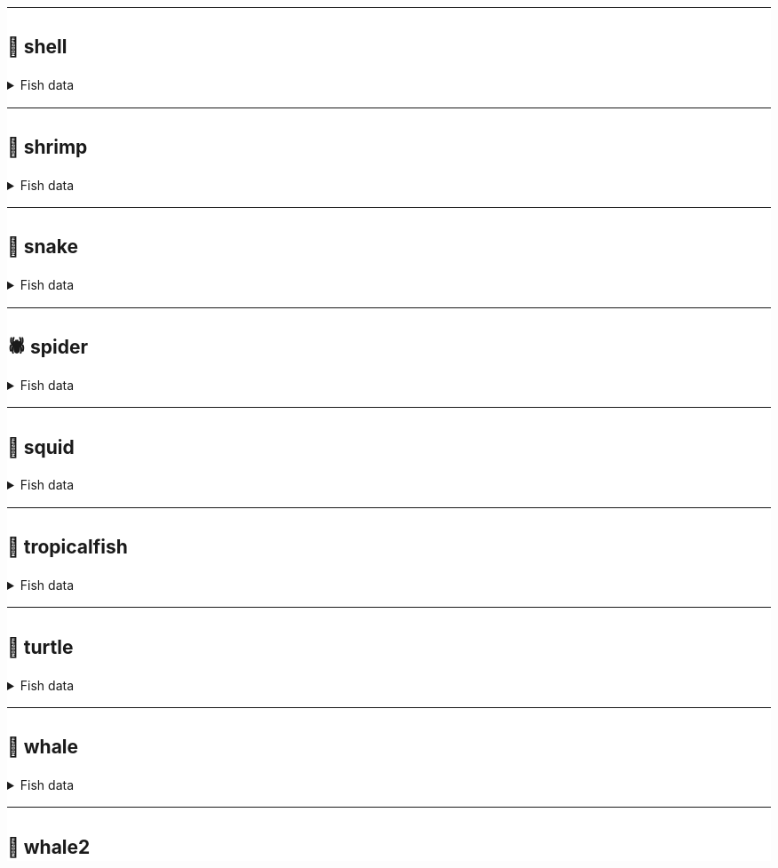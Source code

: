 ---------------

## 🐚 shell

<details><summary>Fish data</summary></details>

---------------

## 🦐 shrimp

<details><summary>Fish data</summary></details>

---------------

## 🐍 snake

<details><summary>Fish data</summary></details>

---------------

## 🕷️ spider

<details><summary>Fish data</summary></details>

---------------

## 🦑 squid

<details><summary>Fish data</summary></details>

---------------

## 🐠 tropicalfish

<details><summary>Fish data</summary></details>

---------------

## 🐢 turtle

<details><summary>Fish data</summary></details>

---------------

## 🐳 whale

<details><summary>Fish data</summary></details>

---------------

## 🐋 whale2
